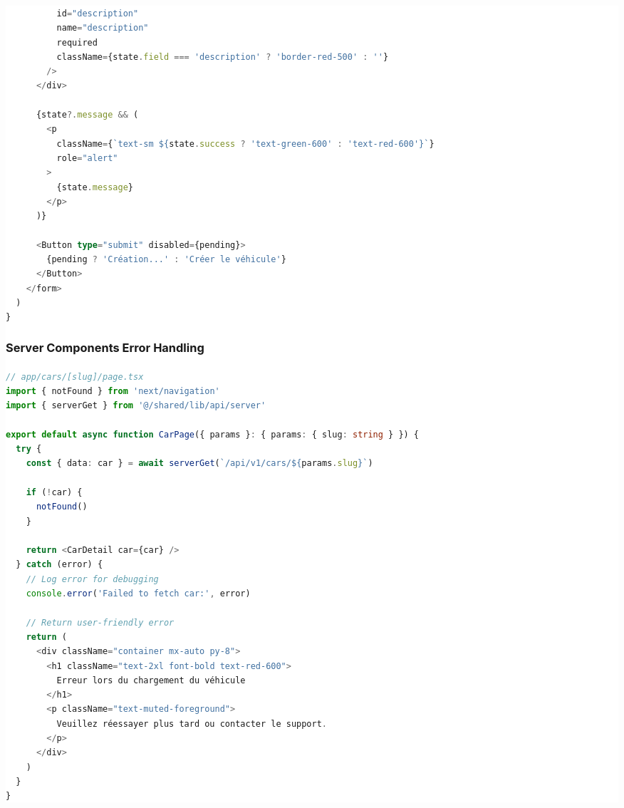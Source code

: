 ```typescript
          id="description" 
          name="description" 
          required
          className={state.field === 'description' ? 'border-red-500' : ''}
        />
      </div>

      {state?.message && (
        <p 
          className={`text-sm ${state.success ? 'text-green-600' : 'text-red-600'}`}
          role="alert"
        >
          {state.message}
        </p>
      )}

      <Button type="submit" disabled={pending}>
        {pending ? 'Création...' : 'Créer le véhicule'}
      </Button>
    </form>
  )
}
```

### Server Components Error Handling

```typescript
// app/cars/[slug]/page.tsx
import { notFound } from 'next/navigation'
import { serverGet } from '@/shared/lib/api/server'

export default async function CarPage({ params }: { params: { slug: string } }) {
  try {
    const { data: car } = await serverGet(`/api/v1/cars/${params.slug}`)
    
    if (!car) {
      notFound()
    }
    
    return <CarDetail car={car} />
  } catch (error) {
    // Log error for debugging
    console.error('Failed to fetch car:', error)
    
    // Return user-friendly error
    return (
      <div className="container mx-auto py-8">
        <h1 className="text-2xl font-bold text-red-600">
          Erreur lors du chargement du véhicule
        </h1>
        <p className="text-muted-foreground">
          Veuillez réessayer plus tard ou contacter le support.
        </p>
      </div>
    )
  }
}
```

